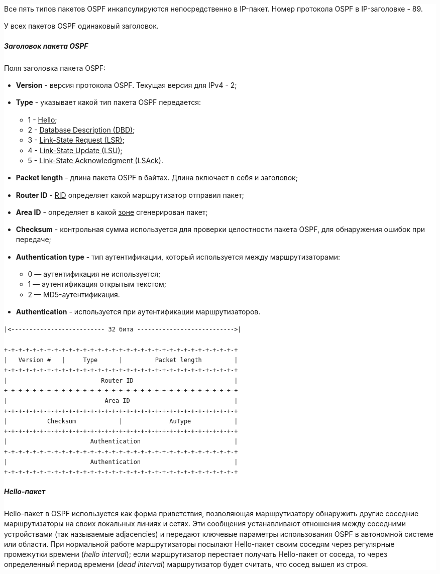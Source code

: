 Все пять типов пакетов OSPF инкапсулируются непосредственно в IP-пакет. Номер протокола OSPF в IP-заголовке - 89.

У всех пакетов OSPF одинаковый заголовок. 

##### Заголовок пакета OSPF

Поля заголовка пакета OSPF:

- **Version** - версия протокола OSPF. Текущая версия для IPv4 - 2;

- **Type** - указывает какой тип пакета OSPF передается: 
    - 1 - [Hello](#hello-пакет);
    - 2 - [Database Description (DBD)](#database-description-dbd);
    - 3 - [Link-State Request (LSR)](#link-state-request-lsr);
    - 4 - [Link-State Update (LSU)](#link-state-update-lsu);
    - 5 - [Link-State Acknowledgment (LSAck)](#link-state-acknowledgment-lsack).

- **Packet length** - длина пакета OSPF в байтах. Длина включает в себя и заголовок;

- **Router ID** - [RID](#терминология-ospf) определяет какой маршрутизатор отправил пакет;

- **Area ID** - определяет в какой [зоне](#терминология-ospf) сгенерирован пакет;

- **Checksum** - контрольная сумма используется для проверки целостности пакета OSPF, для обнаружения ошибок при передаче;

- **Authentication type** - тип аутентификации, который используется между маршрутизаторами:
    - 0 — аутентификация не используется;
    - 1 — аутентификация открытым текстом;
    - 2 — MD5-аутентификация.

- **Authentication** - используется при аутентификации маршрутизаторов.

```
|<-------------------------- 32 бита --------------------------->|

+-+-+-+-+-+-+-+-+-+-+-+-+-+-+-+-+-+-+-+-+-+-+-+-+-+-+-+-+-+-+-+-+
|   Version #   |     Type      |         Packet length         |
+-+-+-+-+-+-+-+-+-+-+-+-+-+-+-+-+-+-+-+-+-+-+-+-+-+-+-+-+-+-+-+-+
|                          Router ID                            |
+-+-+-+-+-+-+-+-+-+-+-+-+-+-+-+-+-+-+-+-+-+-+-+-+-+-+-+-+-+-+-+-+
|                           Area ID                             |
+-+-+-+-+-+-+-+-+-+-+-+-+-+-+-+-+-+-+-+-+-+-+-+-+-+-+-+-+-+-+-+-+
|           Checksum            |             AuType            |
+-+-+-+-+-+-+-+-+-+-+-+-+-+-+-+-+-+-+-+-+-+-+-+-+-+-+-+-+-+-+-+-+
|                       Authentication                          |
+-+-+-+-+-+-+-+-+-+-+-+-+-+-+-+-+-+-+-+-+-+-+-+-+-+-+-+-+-+-+-+-+
|                       Authentication                          |
+-+-+-+-+-+-+-+-+-+-+-+-+-+-+-+-+-+-+-+-+-+-+-+-+-+-+-+-+-+-+-+-+
```

##### Hello-пакет

Hello-пакет в OSPF используется как форма приветствия, позволяющая маршрутизатору обнаружить другие соседние маршрутизаторы на своих локальных линиях и сетях. Эти сообщения устанавливают отношения между соседними устройствами (так называемые adjacencies) и передают ключевые параметры использования OSPF в автономной системе или области. При нормальной работе маршрутизаторы посылают Hello-пакет своим соседям через регулярные промежутки времени (*hello interval*); если маршрутизатор перестает получать Hello-пакет от соседа, то через определенный период времени (*dead interval*) маршрутизатор будет считать, что сосед вышел из строя.
